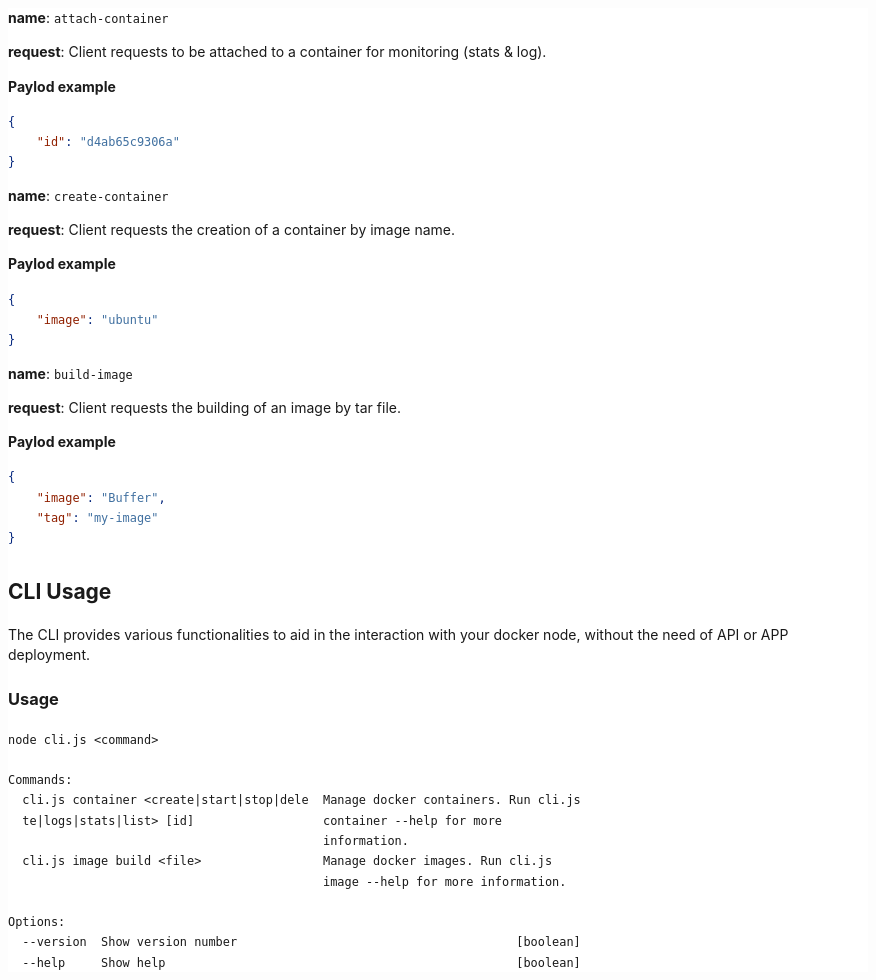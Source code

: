 **name**: `attach-container`

**request**: Client requests to be attached to a container for monitoring (stats & log).

**Paylod example**

```json
{
    "id": "d4ab65c9306a"
}
```

**name**: `create-container`

**request**: Client requests the creation of a container by image name.

**Paylod example**

```json
{
    "image": "ubuntu"
}
```

**name**: `build-image`

**request**: Client requests the building of an image by tar file.

**Paylod example**

```json
{
    "image": "Buffer",
    "tag": "my-image"
}
```

## CLI Usage

The CLI provides various functionalities to aid in the interaction with your docker node, without the need of API or APP deployment.

### Usage

```
node cli.js <command>

Commands:
  cli.js container <create|start|stop|dele  Manage docker containers. Run cli.js
  te|logs|stats|list> [id]                  container --help for more
                                            information.
  cli.js image build <file>                 Manage docker images. Run cli.js
                                            image --help for more information.

Options:
  --version  Show version number                                       [boolean]
  --help     Show help                                                 [boolean]
```
